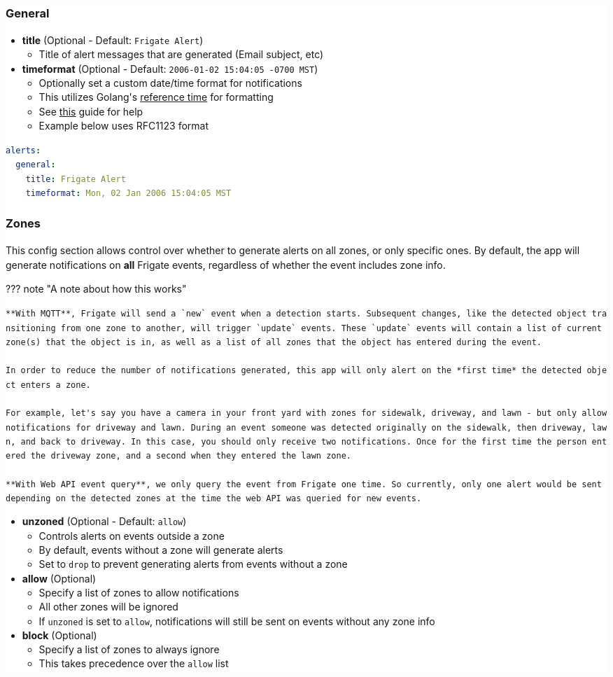 ### General

- **title** (Optional - Default: `Frigate Alert`)
    - Title of alert messages that are generated (Email subject, etc)
- **timeformat** (Optional - Default: `2006-01-02 15:04:05 -0700 MST`)
    - Optionally set a custom date/time format for notifications
    - This utilizes Golang's [reference time](https://go.dev/src/time/format.go) for formatting
    - See [this](https://www.geeksforgeeks.org/time-formatting-in-golang) guide for help
    - Example below uses RFC1123 format

```yaml title="Config File Snippet"
alerts:  
  general:
    title: Frigate Alert
    timeformat: Mon, 02 Jan 2006 15:04:05 MST
```

### Zones

This config section allows control over whether to generate alerts on all zones, or only specific ones. By default, the app will generate notifications on **all** Frigate events, regardless of whether the event includes zone info.

??? note "A note about how this works"
    
    **With MQTT**, Frigate will send a `new` event when a detection starts. Subsequent changes, like the detected object transitioning from one zone to another, will trigger `update` events. These `update` events will contain a list of current zone(s) that the object is in, as well as a list of all zones that the object has entered during the event.

    In order to reduce the number of notifications generated, this app will only alert on the *first time* the detected object enters a zone.

    For example, let's say you have a camera in your front yard with zones for sidewalk, driveway, and lawn - but only allow notifications for driveway and lawn. During an event someone was detected originally on the sidewalk, then driveway, lawn, and back to driveway. In this case, you should only receive two notifications. Once for the first time the person entered the driveway zone, and a second when they entered the lawn zone. 

    **With Web API event query**, we only query the event from Frigate one time. So currently, only one alert would be sent depending on the detected zones at the time the web API was queried for new events.

- **unzoned** (Optional - Default: `allow`)
    - Controls alerts on events outside a zone
    - By default, events without a zone will generate alerts
    - Set to `drop` to prevent generating alerts from events without a zone
- **allow** (Optional)
    - Specify a list of zones to allow notifications
    - All other zones will be ignored
    - If `unzoned` is set to `allow`, notifications will still be sent on events without any zone info
- **block** (Optional)
    - Specify a list of zones to always ignore
    - This takes precedence over the `allow` list
